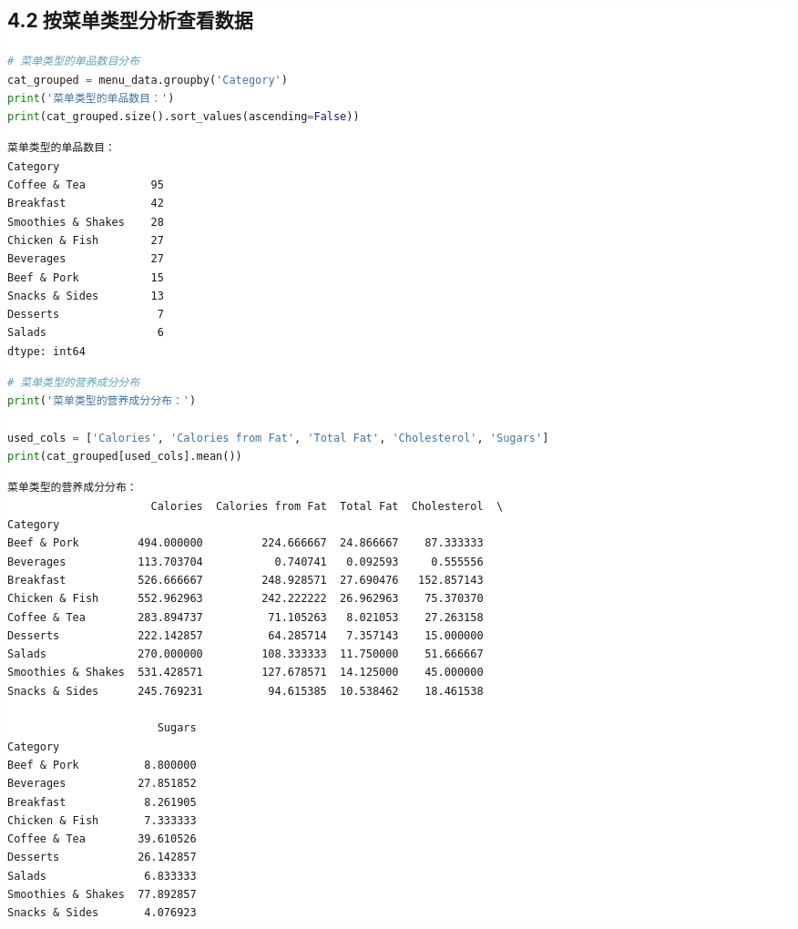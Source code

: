 
## 4.2 按菜单类型分析查看数据


```python
# 菜单类型的单品数目分布
cat_grouped = menu_data.groupby('Category')
print('菜单类型的单品数目：')
print(cat_grouped.size().sort_values(ascending=False))
```

    菜单类型的单品数目：
    Category
    Coffee & Tea          95
    Breakfast             42
    Smoothies & Shakes    28
    Chicken & Fish        27
    Beverages             27
    Beef & Pork           15
    Snacks & Sides        13
    Desserts               7
    Salads                 6
    dtype: int64
    


```python
# 菜单类型的营养成分分布
print('菜单类型的营养成分分布：')

used_cols = ['Calories', 'Calories from Fat', 'Total Fat', 'Cholesterol', 'Sugars']
print(cat_grouped[used_cols].mean())
```

    菜单类型的营养成分分布：
                          Calories  Calories from Fat  Total Fat  Cholesterol  \
    Category                                                                    
    Beef & Pork         494.000000         224.666667  24.866667    87.333333   
    Beverages           113.703704           0.740741   0.092593     0.555556   
    Breakfast           526.666667         248.928571  27.690476   152.857143   
    Chicken & Fish      552.962963         242.222222  26.962963    75.370370   
    Coffee & Tea        283.894737          71.105263   8.021053    27.263158   
    Desserts            222.142857          64.285714   7.357143    15.000000   
    Salads              270.000000         108.333333  11.750000    51.666667   
    Smoothies & Shakes  531.428571         127.678571  14.125000    45.000000   
    Snacks & Sides      245.769231          94.615385  10.538462    18.461538   
    
                           Sugars  
    Category                       
    Beef & Pork          8.800000  
    Beverages           27.851852  
    Breakfast            8.261905  
    Chicken & Fish       7.333333  
    Coffee & Tea        39.610526  
    Desserts            26.142857  
    Salads               6.833333  
    Smoothies & Shakes  77.892857  
    Snacks & Sides       4.076923  
    
